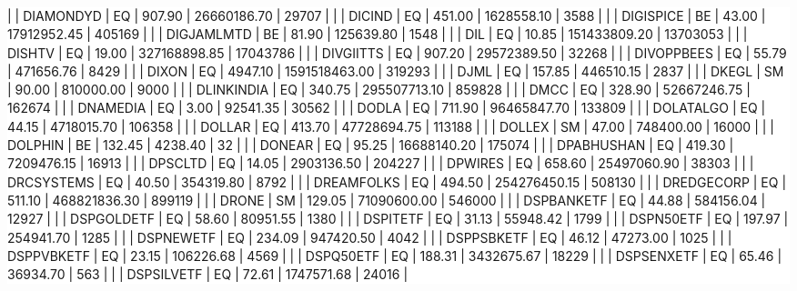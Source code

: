 |  | DIAMONDYD | EQ | 907.90 | 26660186.70 | 29707 |
|  | DICIND | EQ | 451.00 | 1628558.10 | 3588 |
|  | DIGISPICE | BE | 43.00 | 17912952.45 | 405169 |
|  | DIGJAMLMTD | BE | 81.90 | 125639.80 | 1548 |
|  | DIL | EQ | 10.85 | 151433809.20 | 13703053 |
|  | DISHTV | EQ | 19.00 | 327168898.85 | 17043786 |
|  | DIVGIITTS | EQ | 907.20 | 29572389.50 | 32268 |
|  | DIVOPPBEES | EQ | 55.79 | 471656.76 | 8429 |
|  | DIXON | EQ | 4947.10 | 1591518463.00 | 319293 |
|  | DJML | EQ | 157.85 | 446510.15 | 2837 |
|  | DKEGL | SM | 90.00 | 810000.00 | 9000 |
|  | DLINKINDIA | EQ | 340.75 | 295507713.10 | 859828 |
|  | DMCC | EQ | 328.90 | 52667246.75 | 162674 |
|  | DNAMEDIA | EQ | 3.00 | 92541.35 | 30562 |
|  | DODLA | EQ | 711.90 | 96465847.70 | 133809 |
|  | DOLATALGO | EQ | 44.15 | 4718015.70 | 106358 |
|  | DOLLAR | EQ | 413.70 | 47728694.75 | 113188 |
|  | DOLLEX | SM | 47.00 | 748400.00 | 16000 |
|  | DOLPHIN | BE | 132.45 | 4238.40 | 32 |
|  | DONEAR | EQ | 95.25 | 16688140.20 | 175074 |
|  | DPABHUSHAN | EQ | 419.30 | 7209476.15 | 16913 |
|  | DPSCLTD | EQ | 14.05 | 2903136.50 | 204227 |
|  | DPWIRES | EQ | 658.60 | 25497060.90 | 38303 |
|  | DRCSYSTEMS | EQ | 40.50 | 354319.80 | 8792 |
|  | DREAMFOLKS | EQ | 494.50 | 254276450.15 | 508130 |
|  | DREDGECORP | EQ | 511.10 | 468821836.30 | 899119 |
|  | DRONE | SM | 129.05 | 71090600.00 | 546000 |
|  | DSPBANKETF | EQ | 44.88 | 584156.04 | 12927 |
|  | DSPGOLDETF | EQ | 58.60 | 80951.55 | 1380 |
|  | DSPITETF | EQ | 31.13 | 55948.42 | 1799 |
|  | DSPN50ETF | EQ | 197.97 | 254941.70 | 1285 |
|  | DSPNEWETF | EQ | 234.09 | 947420.50 | 4042 |
|  | DSPPSBKETF | EQ | 46.12 | 47273.00 | 1025 |
|  | DSPPVBKETF | EQ | 23.15 | 106226.68 | 4569 |
|  | DSPQ50ETF | EQ | 188.31 | 3432675.67 | 18229 |
|  | DSPSENXETF | EQ | 65.46 | 36934.70 | 563 |
|  | DSPSILVETF | EQ | 72.61 | 1747571.68 | 24016 |